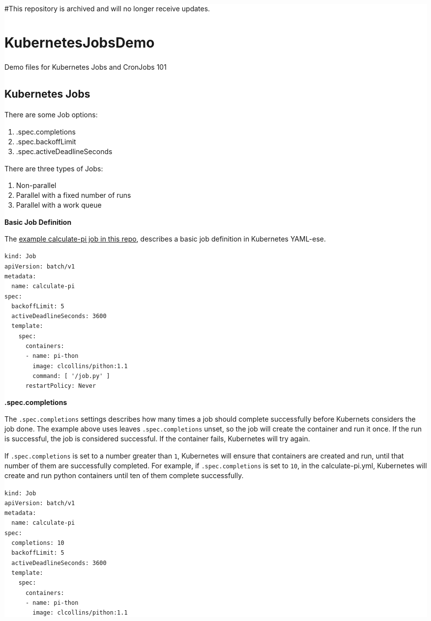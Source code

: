 #This repository is archived and will no longer receive updates.

KubernetesJobsDemo
==================

Demo files for Kubernetes Jobs and CronJobs 101

Kubernetes Jobs
---------------

There are some Job options:

  1. .spec.completions
  2. .spec.backoffLimit
  3. .spec.activeDeadlineSeconds

There are three types of Jobs:

  1. Non-parallel
  2. Parallel with a fixed number of runs
  3. Parallel with a work queue


**Basic Job Definition**

The [example calculate-pi job in this repo](calculate-pi.yml), describes a basic job definition in Kubernetes YAML-ese.

```
kind: Job
apiVersion: batch/v1
metadata:
  name: calculate-pi
spec:
  backoffLimit: 5
  activeDeadlineSeconds: 3600
  template:
    spec:
      containers:
      - name: pi-thon
        image: clcollins/pithon:1.1
        command: [ '/job.py' ]
      restartPolicy: Never
```

**.spec.completions**

The `.spec.completions` settings describes how many times a job should complete successfully before Kubernets considers the job done. The example above uses leaves `.spec.completions` unset, so the job will create the container and run it once.  If the run is successful, the job is considered successful.  If the container fails, Kubernetes will try again.

If `.spec.completions` is set to a number greater than `1`, Kubernetes will ensure that containers are created and run, until that number of them are successfully completed.  For example, if `.spec.completions` is set to `10`, in the calculate-pi.yml, Kubernetes will create and run python containers until ten of them complete successfully.

```
kind: Job
apiVersion: batch/v1
metadata:
  name: calculate-pi
spec:
  completions: 10
  backoffLimit: 5
  activeDeadlineSeconds: 3600
  template:
    spec:
      containers:
      - name: pi-thon
        image: clcollins/pithon:1.1
```